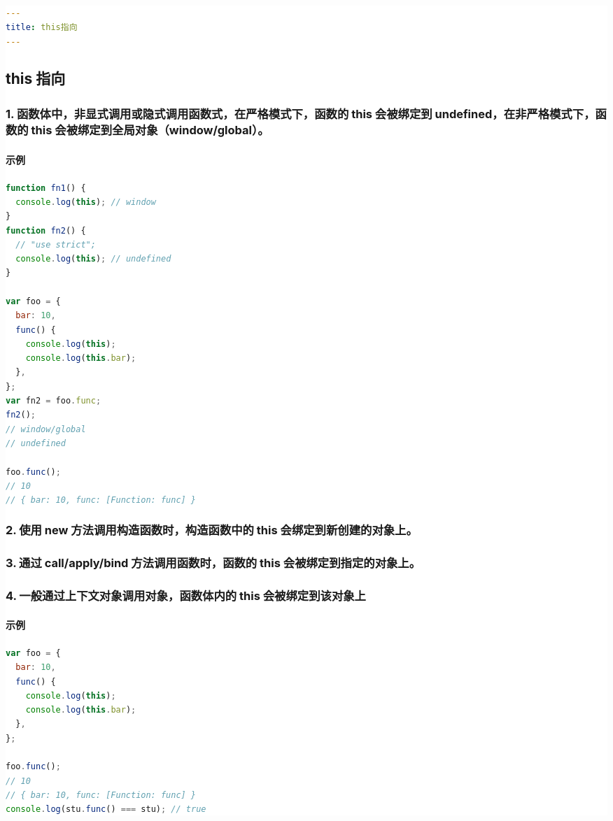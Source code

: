```yaml
---
title: this指向
---
```


## this 指向

### 1. 函数体中，非显式调用或隐式调用函数式，在严格模式下，函数的 this 会被绑定到 undefined，在非严格模式下，函数的 this 会被绑定到全局对象（window/global）。

#### 示例

```js
function fn1() {
  console.log(this); // window
}
function fn2() {
  // "use strict";
  console.log(this); // undefined
}

var foo = {
  bar: 10,
  func() {
    console.log(this);
    console.log(this.bar);
  },
};
var fn2 = foo.func;
fn2();
// window/global
// undefined

foo.func();
// 10
// { bar: 10, func: [Function: func] }
```

### 2. 使用 new 方法调用构造函数时，构造函数中的 this 会绑定到新创建的对象上。

### 3. 通过 call/apply/bind 方法调用函数时，函数的 this 会被绑定到指定的对象上。

### 4. 一般通过上下文对象调用对象，函数体内的 this 会被绑定到该对象上

#### 示例

```js
var foo = {
  bar: 10,
  func() {
    console.log(this);
    console.log(this.bar);
  },
};

foo.func();
// 10
// { bar: 10, func: [Function: func] }
console.log(stu.func() === stu); // true
```
